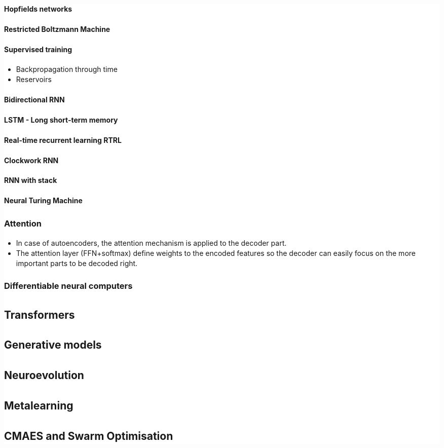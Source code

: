 #### Hopfields networks

#### Restricted Boltzmann Machine

#### Supervised training

- Backpropagation through time
- Reservoirs

#### Bidirectional RNN

#### LSTM - Long short-term memory

#### Real-time recurrent learning RTRL

#### Clockwork RNN

#### RNN with stack

#### Neural Turing Machine

### Attention

- In case of autoencoders, the attention mechanism is applied to the decoder part.
- The attention layer (FFN+softmax) define weights to the encoded features so the decoder can easily focus on the more important parts to be decoded right.

### Differentiable neural computers

## Transformers

## Generative models

## Neuroevolution

## Metalearning

## CMAES and Swarm Optimisation
